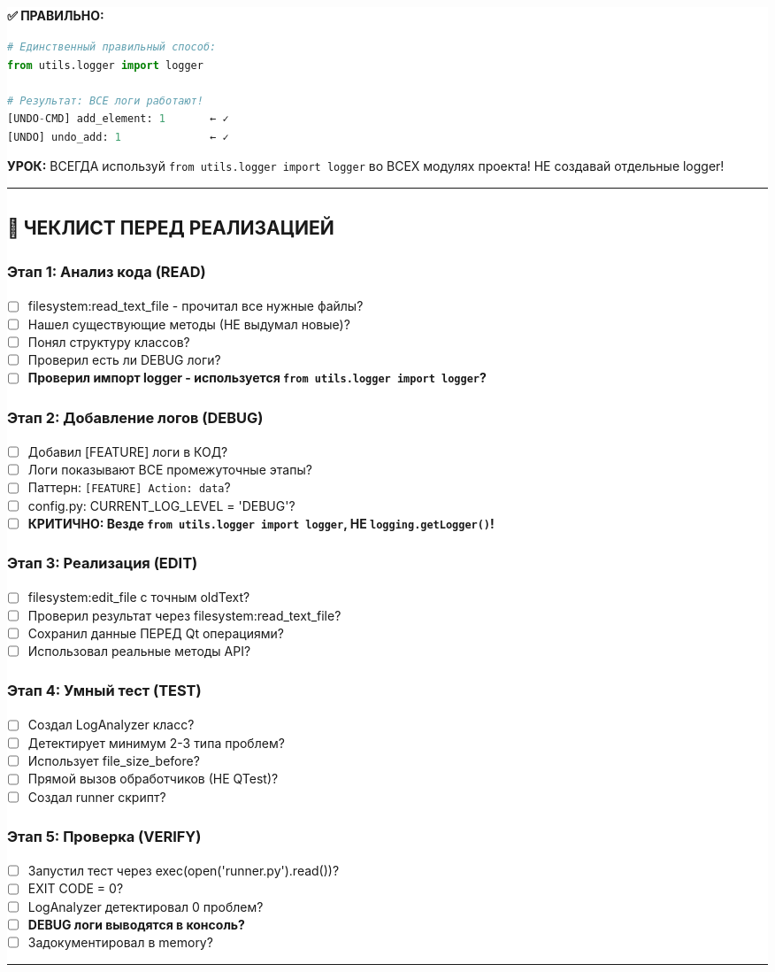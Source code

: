 **✅ ПРАВИЛЬНО:**

```python
# Единственный правильный способ:
from utils.logger import logger

# Результат: ВСЕ логи работают!
[UNDO-CMD] add_element: 1       ← ✓
[UNDO] undo_add: 1              ← ✓
```

**УРОК:** ВСЕГДА используй `from utils.logger import logger` во ВСЕХ модулях проекта! НЕ создавай отдельные logger!

---

## 📝 ЧЕКЛИСТ ПЕРЕД РЕАЛИЗАЦИЕЙ

### Этап 1: Анализ кода (READ)
- [ ] filesystem:read_text_file - прочитал все нужные файлы?
- [ ] Нашел существующие методы (НЕ выдумал новые)?
- [ ] Понял структуру классов?
- [ ] Проверил есть ли DEBUG логи?
- [ ] **Проверил импорт logger - используется `from utils.logger import logger`?**

### Этап 2: Добавление логов (DEBUG)
- [ ] Добавил [FEATURE] логи в КОД?
- [ ] Логи показывают ВСЕ промежуточные этапы?
- [ ] Паттерн: `[FEATURE] Action: data`?
- [ ] config.py: CURRENT_LOG_LEVEL = 'DEBUG'?
- [ ] **КРИТИЧНО: Везде `from utils.logger import logger`, НЕ `logging.getLogger()`!**

### Этап 3: Реализация (EDIT)
- [ ] filesystem:edit_file с точным oldText?
- [ ] Проверил результат через filesystem:read_text_file?
- [ ] Сохранил данные ПЕРЕД Qt операциями?
- [ ] Использовал реальные методы API?

### Этап 4: Умный тест (TEST)
- [ ] Создал LogAnalyzer класс?
- [ ] Детектирует минимум 2-3 типа проблем?
- [ ] Использует file_size_before?
- [ ] Прямой вызов обработчиков (НЕ QTest)?
- [ ] Создал runner скрипт?

### Этап 5: Проверка (VERIFY)
- [ ] Запустил тест через exec(open('runner.py').read())?
- [ ] EXIT CODE = 0?
- [ ] LogAnalyzer детектировал 0 проблем?
- [ ] **DEBUG логи выводятся в консоль?**
- [ ] Задокументировал в memory?

---